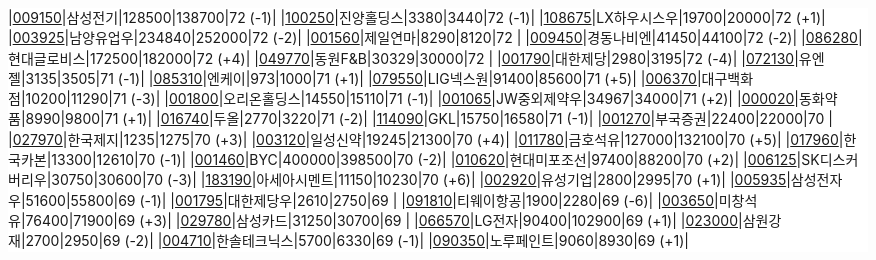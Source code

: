 |[009150](https://finance.daum.net/quotes/A009150)|삼성전기|128500|138700|72 (-1)|
|[100250](https://finance.daum.net/quotes/A100250)|진양홀딩스|3380|3440|72 (-1)|
|[108675](https://finance.daum.net/quotes/A108675)|LX하우시스우|19700|20000|72 (+1)|
|[003925](https://finance.daum.net/quotes/A003925)|남양유업우|234840|252000|72 (-2)|
|[001560](https://finance.daum.net/quotes/A001560)|제일연마|8290|8120|72 |
|[009450](https://finance.daum.net/quotes/A009450)|경동나비엔|41450|44100|72 (-2)|
|[086280](https://finance.daum.net/quotes/A086280)|현대글로비스|172500|182000|72 (+4)|
|[049770](https://finance.daum.net/quotes/A049770)|동원F&B|30329|30000|72 |
|[001790](https://finance.daum.net/quotes/A001790)|대한제당|2980|3195|72 (-4)|
|[072130](https://finance.daum.net/quotes/A072130)|유엔젤|3135|3505|71 (-1)|
|[085310](https://finance.daum.net/quotes/A085310)|엔케이|973|1000|71 (+1)|
|[079550](https://finance.daum.net/quotes/A079550)|LIG넥스원|91400|85600|71 (+5)|
|[006370](https://finance.daum.net/quotes/A006370)|대구백화점|10200|11290|71 (-3)|
|[001800](https://finance.daum.net/quotes/A001800)|오리온홀딩스|14550|15110|71 (-1)|
|[001065](https://finance.daum.net/quotes/A001065)|JW중외제약우|34967|34000|71 (+2)|
|[000020](https://finance.daum.net/quotes/A000020)|동화약품|8990|9800|71 (+1)|
|[016740](https://finance.daum.net/quotes/A016740)|두올|2770|3220|71 (-2)|
|[114090](https://finance.daum.net/quotes/A114090)|GKL|15750|16580|71 (-1)|
|[001270](https://finance.daum.net/quotes/A001270)|부국증권|22400|22000|70 |
|[027970](https://finance.daum.net/quotes/A027970)|한국제지|1235|1275|70 (+3)|
|[003120](https://finance.daum.net/quotes/A003120)|일성신약|19245|21300|70 (+4)|
|[011780](https://finance.daum.net/quotes/A011780)|금호석유|127000|132100|70 (+5)|
|[017960](https://finance.daum.net/quotes/A017960)|한국카본|13300|12610|70 (-1)|
|[001460](https://finance.daum.net/quotes/A001460)|BYC|400000|398500|70 (-2)|
|[010620](https://finance.daum.net/quotes/A010620)|현대미포조선|97400|88200|70 (+2)|
|[006125](https://finance.daum.net/quotes/A006125)|SK디스커버리우|30750|30600|70 (-3)|
|[183190](https://finance.daum.net/quotes/A183190)|아세아시멘트|11150|10230|70 (+6)|
|[002920](https://finance.daum.net/quotes/A002920)|유성기업|2800|2995|70 (+1)|
|[005935](https://finance.daum.net/quotes/A005935)|삼성전자우|51600|55800|69 (-1)|
|[001795](https://finance.daum.net/quotes/A001795)|대한제당우|2610|2750|69 |
|[091810](https://finance.daum.net/quotes/A091810)|티웨이항공|1900|2280|69 (-6)|
|[003650](https://finance.daum.net/quotes/A003650)|미창석유|76400|71900|69 (+3)|
|[029780](https://finance.daum.net/quotes/A029780)|삼성카드|31250|30700|69 |
|[066570](https://finance.daum.net/quotes/A066570)|LG전자|90400|102900|69 (+1)|
|[023000](https://finance.daum.net/quotes/A023000)|삼원강재|2700|2950|69 (-2)|
|[004710](https://finance.daum.net/quotes/A004710)|한솔테크닉스|5700|6330|69 (-1)|
|[090350](https://finance.daum.net/quotes/A090350)|노루페인트|9060|8930|69 (+1)|